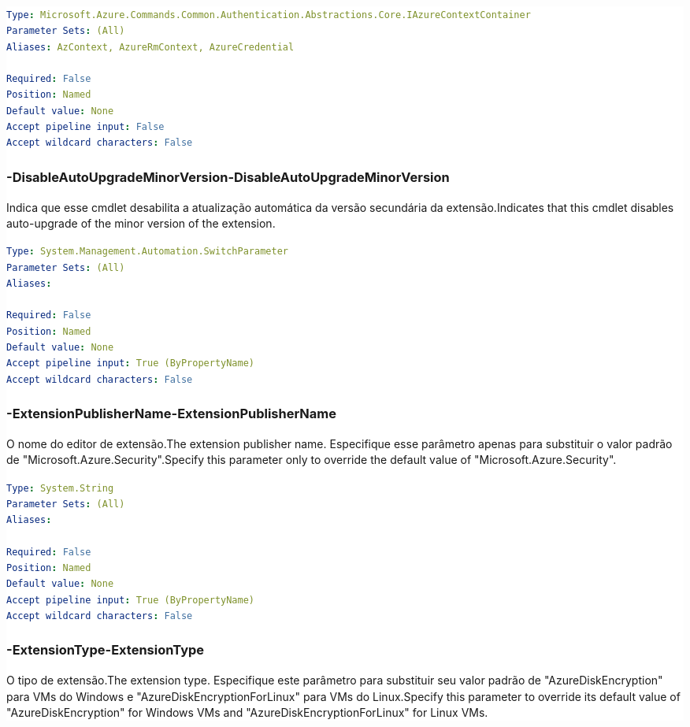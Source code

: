```yaml
Type: Microsoft.Azure.Commands.Common.Authentication.Abstractions.Core.IAzureContextContainer
Parameter Sets: (All)
Aliases: AzContext, AzureRmContext, AzureCredential

Required: False
Position: Named
Default value: None
Accept pipeline input: False
Accept wildcard characters: False
```

### <span data-ttu-id="f5a82-120">-DisableAutoUpgradeMinorVersion</span><span class="sxs-lookup"><span data-stu-id="f5a82-120">-DisableAutoUpgradeMinorVersion</span></span>
<span data-ttu-id="f5a82-121">Indica que esse cmdlet desabilita a atualização automática da versão secundária da extensão.</span><span class="sxs-lookup"><span data-stu-id="f5a82-121">Indicates that this cmdlet disables auto-upgrade of the minor version of the extension.</span></span>

```yaml
Type: System.Management.Automation.SwitchParameter
Parameter Sets: (All)
Aliases:

Required: False
Position: Named
Default value: None
Accept pipeline input: True (ByPropertyName)
Accept wildcard characters: False
```

### <span data-ttu-id="f5a82-122">-ExtensionPublisherName</span><span class="sxs-lookup"><span data-stu-id="f5a82-122">-ExtensionPublisherName</span></span>
<span data-ttu-id="f5a82-123">O nome do editor de extensão.</span><span class="sxs-lookup"><span data-stu-id="f5a82-123">The extension publisher name.</span></span> <span data-ttu-id="f5a82-124">Especifique esse parâmetro apenas para substituir o valor padrão de "Microsoft.Azure.Security".</span><span class="sxs-lookup"><span data-stu-id="f5a82-124">Specify this parameter only to override the default value of "Microsoft.Azure.Security".</span></span>

```yaml
Type: System.String
Parameter Sets: (All)
Aliases:

Required: False
Position: Named
Default value: None
Accept pipeline input: True (ByPropertyName)
Accept wildcard characters: False
```

### <span data-ttu-id="f5a82-125">-ExtensionType</span><span class="sxs-lookup"><span data-stu-id="f5a82-125">-ExtensionType</span></span>
<span data-ttu-id="f5a82-126">O tipo de extensão.</span><span class="sxs-lookup"><span data-stu-id="f5a82-126">The extension type.</span></span> <span data-ttu-id="f5a82-127">Especifique este parâmetro para substituir seu valor padrão de "AzureDiskEncryption" para VMs do Windows e "AzureDiskEncryptionForLinux" para VMs do Linux.</span><span class="sxs-lookup"><span data-stu-id="f5a82-127">Specify this parameter to override its default value of "AzureDiskEncryption" for Windows VMs and "AzureDiskEncryptionForLinux" for Linux VMs.</span></span>
